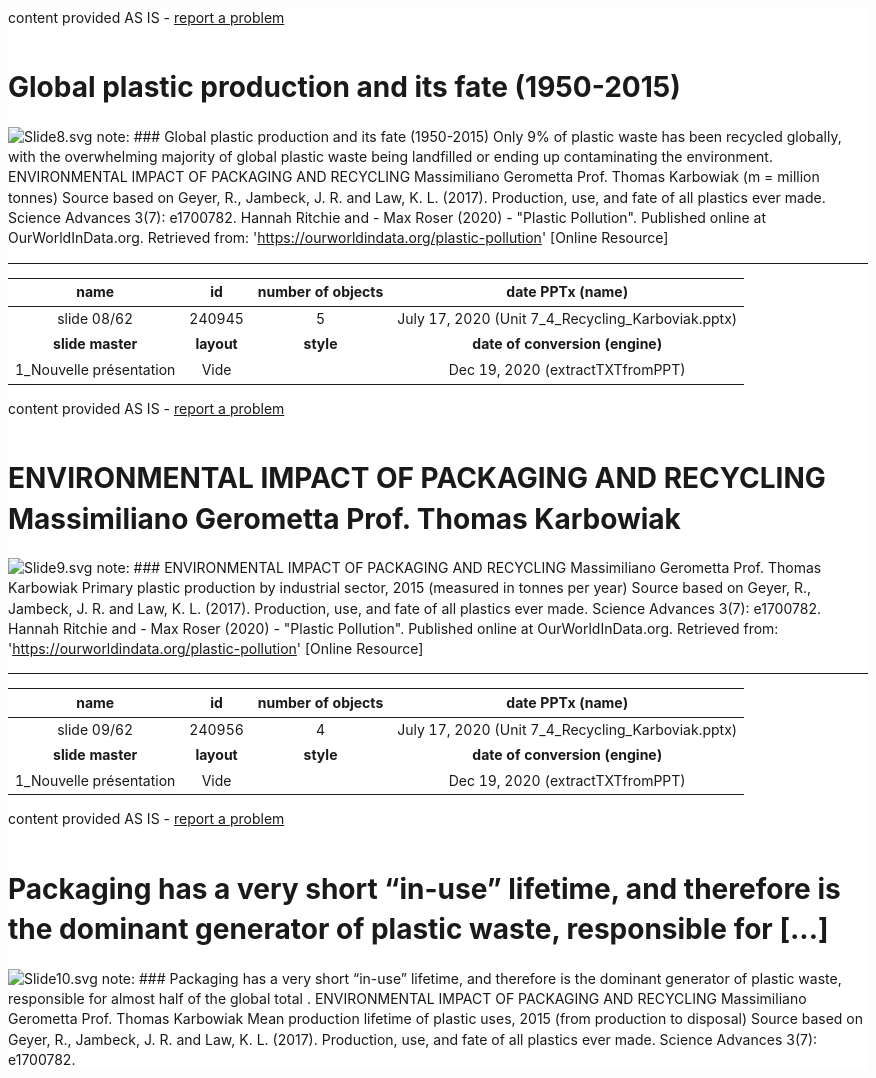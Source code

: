 
content provided AS IS - [report a problem](mailto:olivier.vitrac@agroparistech.fr)

# Global plastic production and its fate (1950-2015)
![Slide8.svg](./src_part1/Slide8.svg  "slide 8 of 62") 
note: ### Global plastic production and its fate (1950-2015)
Only 9% of plastic waste has been recycled globally, with the overwhelming majority of global plastic waste being landfilled or ending up contaminating the environment. ENVIRONMENTAL IMPACT OF PACKAGING AND RECYCLING Massimiliano Gerometta Prof. Thomas Karbowiak
(m = million tonnes)
Source based on Geyer, R., Jambeck, J. R. and Law, K. L. (2017). Production, use, and fate of all plastics ever made. Science Advances 3(7): e1700782.
Hannah Ritchie and - Max Roser (2020) - "Plastic Pollution". Published online at OurWorldInData.org. Retrieved from: 'https://ourworldindata.org/plastic-pollution' [Online Resource]

---
|     **name**     |   **id**   | **number of objects** |      **date PPTx (name)**       |
| :--------------: | :--------: | :-------------------: | :-----------------------------: |
|        slide 08/62        |     240945     |          5           |            July 17, 2020 (Unit 7_4_Recycling_Karboviak.pptx)            |
| **slide master** | **layout** |       **style**       | **date of conversion (engine)** |
|        1_Nouvelle présentation        |     Vide     |                     |             Dec 19, 2020 (extractTXTfromPPT)             |


content provided AS IS - [report a problem](mailto:olivier.vitrac@agroparistech.fr)

# ENVIRONMENTAL IMPACT OF PACKAGING AND RECYCLING Massimiliano Gerometta Prof. Thomas Karbowiak
![Slide9.svg](./src_part1/Slide9.svg  "slide 9 of 62") 
note: ### ENVIRONMENTAL IMPACT OF PACKAGING AND RECYCLING Massimiliano Gerometta Prof. Thomas Karbowiak
Primary plastic production by industrial sector, 2015 (measured in tonnes per year)
Source based on Geyer, R., Jambeck, J. R. and Law, K. L. (2017). Production, use, and fate of all plastics ever made. Science Advances 3(7): e1700782.
Hannah Ritchie and - Max Roser (2020) - "Plastic Pollution". Published online at OurWorldInData.org. Retrieved from: 'https://ourworldindata.org/plastic-pollution' [Online Resource]

---
|     **name**     |   **id**   | **number of objects** |      **date PPTx (name)**       |
| :--------------: | :--------: | :-------------------: | :-----------------------------: |
|        slide 09/62        |     240956     |          4           |            July 17, 2020 (Unit 7_4_Recycling_Karboviak.pptx)            |
| **slide master** | **layout** |       **style**       | **date of conversion (engine)** |
|        1_Nouvelle présentation        |     Vide     |                     |             Dec 19, 2020 (extractTXTfromPPT)             |


content provided AS IS - [report a problem](mailto:olivier.vitrac@agroparistech.fr)

# Packaging has a very short “in-use” lifetime, and therefore is the dominant generator of plastic waste, responsible for [...]
![Slide10.svg](./src_part1/Slide10.svg  "slide 10 of 62") 
note: ### Packaging has a very short “in-use” lifetime, and therefore is the dominant generator of plastic waste, responsible for almost half of the global total .
ENVIRONMENTAL IMPACT OF PACKAGING AND RECYCLING Massimiliano Gerometta Prof. Thomas Karbowiak
Mean production lifetime of plastic uses, 2015 (from production to disposal)
Source based on Geyer, R., Jambeck, J. R. and Law, K. L. (2017). Production, use, and fate of all plastics ever made. Science Advances 3(7): e1700782.